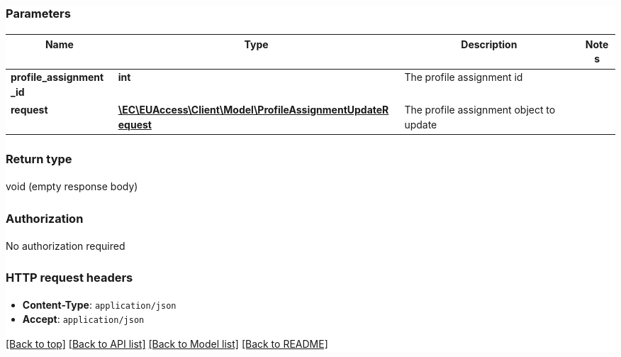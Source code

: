 ### Parameters

| Name | Type | Description  | Notes |
| ------------- | ------------- | ------------- | ------------- |
| **profile_assignment_id** | **int**| The profile assignment id | |
| **request** | [**\EC\EUAccess\Client\Model\ProfileAssignmentUpdateRequest**](../Model/ProfileAssignmentUpdateRequest.md)| The profile assignment object to update | |

### Return type

void (empty response body)

### Authorization

No authorization required

### HTTP request headers

- **Content-Type**: `application/json`
- **Accept**: `application/json`

[[Back to top]](#) [[Back to API list]](../../README.md#endpoints)
[[Back to Model list]](../../README.md#models)
[[Back to README]](../../README.md)

